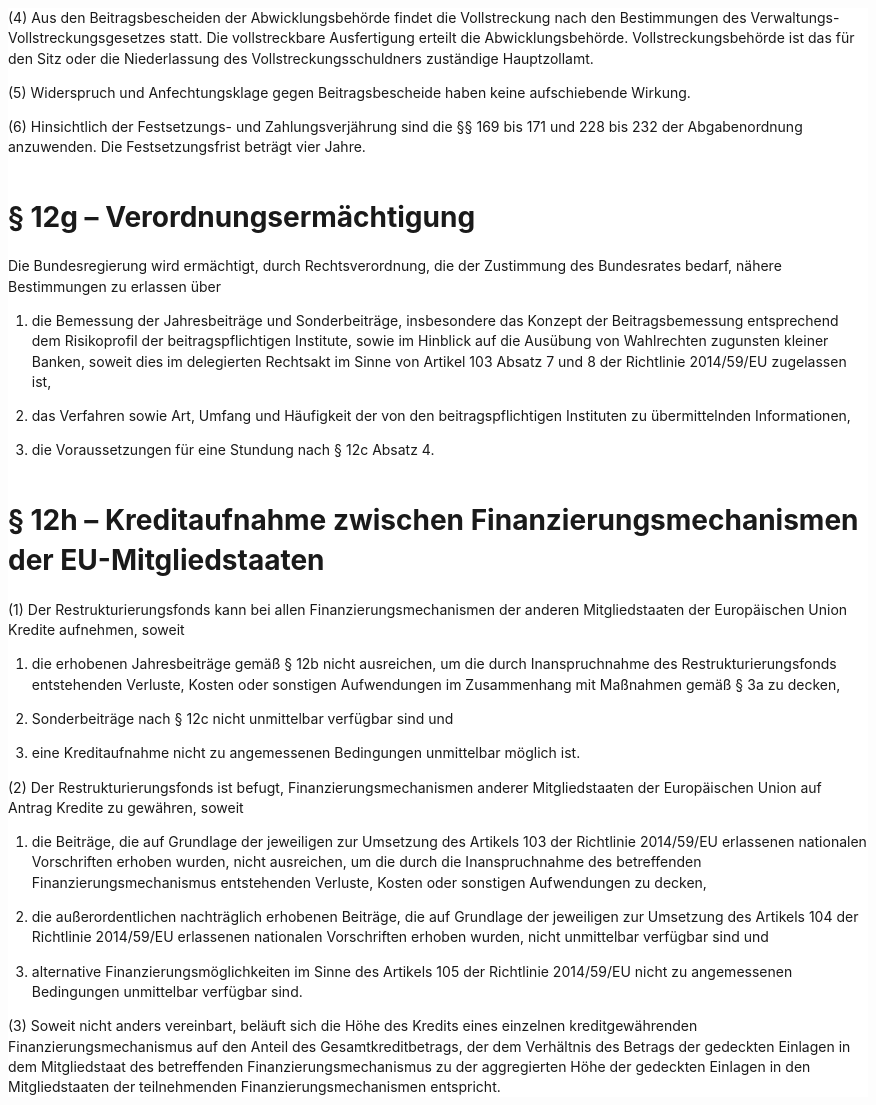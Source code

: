 (4) Aus den Beitragsbescheiden der Abwicklungsbehörde findet die Vollstreckung nach den Bestimmungen des Verwaltungs-Vollstreckungsgesetzes statt. Die vollstreckbare Ausfertigung erteilt die Abwicklungsbehörde. Vollstreckungsbehörde ist das für den Sitz oder die Niederlassung des Vollstreckungsschuldners zuständige Hauptzollamt.

(5) Widerspruch und Anfechtungsklage gegen Beitragsbescheide haben keine aufschiebende Wirkung.

(6) Hinsichtlich der Festsetzungs- und Zahlungsverjährung sind die §§ 169 bis 171 und 228 bis 232 der Abgabenordnung anzuwenden. Die Festsetzungsfrist beträgt vier Jahre.

# § 12g – Verordnungsermächtigung

Die Bundesregierung wird ermächtigt, durch Rechtsverordnung, die der Zustimmung des Bundesrates bedarf, nähere Bestimmungen zu erlassen über

1. die Bemessung der Jahresbeiträge und Sonderbeiträge, insbesondere das Konzept der Beitragsbemessung entsprechend dem Risikoprofil der beitragspflichtigen Institute, sowie im Hinblick auf die Ausübung von Wahlrechten zugunsten kleiner Banken, soweit dies im delegierten Rechtsakt im Sinne von Artikel 103 Absatz 7 und 8 der Richtlinie 2014/59/EU zugelassen ist,

2. das Verfahren sowie Art, Umfang und Häufigkeit der von den beitragspflichtigen Instituten zu übermittelnden Informationen,

3. die Voraussetzungen für eine Stundung nach § 12c Absatz 4.

# § 12h – Kreditaufnahme zwischen Finanzierungsmechanismen der EU-Mitgliedstaaten

(1) Der Restrukturierungsfonds kann bei allen Finanzierungsmechanismen der anderen Mitgliedstaaten der Europäischen Union Kredite aufnehmen, soweit

1. die erhobenen Jahresbeiträge gemäß § 12b nicht ausreichen, um die durch Inanspruchnahme des Restrukturierungsfonds entstehenden Verluste, Kosten oder sonstigen Aufwendungen im Zusammenhang mit Maßnahmen gemäß § 3a zu decken,

2. Sonderbeiträge nach § 12c nicht unmittelbar verfügbar sind und

3. eine Kreditaufnahme nicht zu angemessenen Bedingungen unmittelbar möglich ist.

(2) Der Restrukturierungsfonds ist befugt, Finanzierungsmechanismen anderer Mitgliedstaaten der Europäischen Union auf Antrag Kredite zu gewähren, soweit

1. die Beiträge, die auf Grundlage der jeweiligen zur Umsetzung des Artikels 103 der Richtlinie 2014/59/EU erlassenen nationalen Vorschriften erhoben wurden, nicht ausreichen, um die durch die Inanspruchnahme des betreffenden Finanzierungsmechanismus entstehenden Verluste, Kosten oder sonstigen Aufwendungen zu decken,

2. die außerordentlichen nachträglich erhobenen Beiträge, die auf Grundlage der jeweiligen zur Umsetzung des Artikels 104 der Richtlinie 2014/59/EU erlassenen nationalen Vorschriften erhoben wurden, nicht unmittelbar verfügbar sind und

3. alternative Finanzierungsmöglichkeiten im Sinne des Artikels 105 der Richtlinie 2014/59/EU nicht zu angemessenen Bedingungen unmittelbar verfügbar sind.

(3) Soweit nicht anders vereinbart, beläuft sich die Höhe des Kredits eines einzelnen kreditgewährenden Finanzierungsmechanismus auf den Anteil des Gesamtkreditbetrags, der dem Verhältnis des Betrags der gedeckten Einlagen in dem Mitgliedstaat des betreffenden Finanzierungsmechanismus zu der aggregierten Höhe der gedeckten Einlagen in den Mitgliedstaaten der teilnehmenden Finanzierungsmechanismen entspricht.
